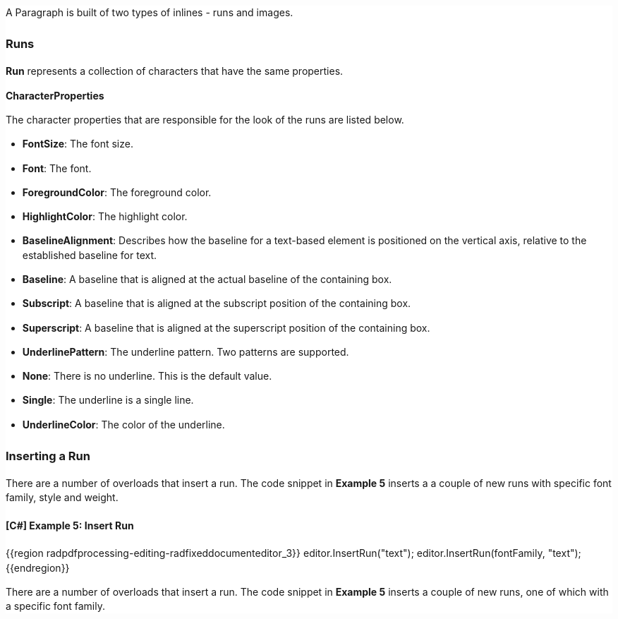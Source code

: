 A Paragraph is built of two types of inlines - runs and images.
            

### Runs

__Run__ represents a collection of characters that have the same properties.
                

__CharacterProperties__

The character properties that are responsible for the look of the runs are listed below.
                

* __FontSize__: The font size.
                    

* __Font__: The font.
                    

* __ForegroundColor__: The foreground color.
                    

* __HighlightColor__: The highlight color.
                    

* __BaselineAlignment__: Describes how the baseline for a text-based element is positioned on the vertical axis, relative to the established baseline for text.
                    

 * __Baseline__: A baseline that is aligned at the actual baseline of the containing box.
                        

 * __Subscript__: A baseline that is aligned at the subscript position of the containing box.
                        

 * __Superscript__: A baseline that is aligned at the superscript position of the containing box.
                        

* __UnderlinePattern__: Тhe underline pattern. Two patterns are supported.
                    

 * __None__: There is no underline. This is the default value.
                        

 * __Single__: The underline is a single line.
                        

* __UnderlineColor__: The color of the underline.
                    

### Inserting a Run

There are a number of overloads that insert a run. The code snippet in __Example 5__ inserts a a couple of new runs with specific font family, style and weight.
                

#### __[C#] Example 5: Insert Run__

{{region radpdfprocessing-editing-radfixeddocumenteditor_3}}
    editor.InsertRun("text");
    editor.InsertRun(fontFamily, "text");
{{endregion}}



There are a number of overloads that insert a run. The code snippet in __Example 5__ inserts a couple of new runs, one of which with a specific font family.
                